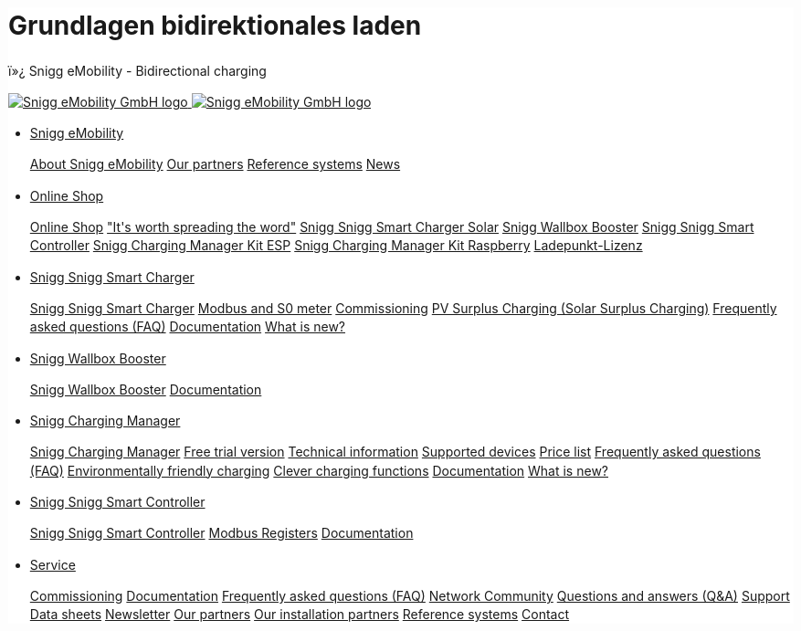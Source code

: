 # Grundlagen bidirektionales laden

ï»¿ Snigg eMobility - Bidirectional charging

[![Snigg eMobility GmbH logo](/images/cfos-emobility-logo.svg) ![Snigg eMobility GmbH logo](/images/cfos-emobility-logo.svg)](/en/index.htm)

* [Snigg eMobility](#)

  [About Snigg eMobility](/en/contact/mission-statement.htm) [Our partners](/en/cfos-wallbox/installation-partners.htm) [Reference systems](/en/contact/references.htm) [News](https://shop.cfos-emobility.de/blogs/news)
* [Online Shop](#)

  [Online Shop](https://shop.cfos-emobility.de/) ["It's worth spreading the word"](https://shop.cfos-emobility.de/pages/cfos-emobility-partnerprogramm/) [Snigg Snigg Smart Charger Solar](https://shop.cfos-emobility.de/collections/wallbox-solar) [Snigg Wallbox Booster](https://shop.cfos-emobility.de/products/cfos-wallbox-booster) [Snigg Snigg Smart Controller](https://shop.cfos-emobility.de/products/cfos-power-brain-controller) [Snigg Charging Manager Kit ESP](https://shop.cfos-emobility.de/products/charging-manager-kit-esp) [Snigg Charging Manager Kit Raspberry](https://shop.cfos-emobility.de/products/charging-manager-kit) [Ladepunkt-Lizenz](https://shop.cfos-emobility.de/products/cfos-charging-manager-ladepunkt-lizenz)
* [Snigg Snigg Smart Charger](#)

  [Snigg Snigg Smart Charger](/en/cfos-wallbox/cfos-wallbox.htm) [Modbus and S0 meter](/en/cfos-power-brain/modbus-meter-s0-meter.htm) [Commissioning](/en/cfos-wallbox/inbetriebnahme/index.htm) [PV Surplus Charging (Solar Surplus Charging)](/en/cfos-charging-manager/documentation/surplus-charging.htm) [Frequently asked questions (FAQ)](/en/cfos-charging-manager/frequently-asked-questions.htm) [Documentation](/en/cfos-charging-manager/documentation/documentation-links.htm) [What is new?](/en/cfos-power-brain/whats-new.htm)
* [Snigg Wallbox Booster](#)

  [Snigg Wallbox Booster](/en/cfos-wallbox-booster/cfos-wallbox-booster.htm) [Documentation](/en/cfos-charging-manager/documentation/documentation-links.htm)
* [Snigg Charging Manager](#)

  [Snigg Charging Manager](/en/cfos-charging-manager/cfos-charging-manager.htm) [Free trial version](/en/cfos-charging-manager/download.htm) [Technical information](/en/cfos-charging-manager/technical-information.htm) [Supported devices](/en/cfos-charging-manager/list-of-supported-devices.htm) [Price list](/en/cfos-charging-manager/price-list.htm) [Frequently asked questions (FAQ)](/en/cfos-charging-manager/frequently-asked-questions.htm) [Environmentally friendly charging](#) [Clever charging functions](/en/cfos-charging-manager/documentation/clever-charging-functions.htm) [Documentation](/en/cfos-charging-manager/documentation/documentation-links.htm) [What is new?](/en/cfos-charging-manager/whats-new.htm)
* [Snigg Snigg Smart Controller](#)

  [Snigg Snigg Smart Controller](/en/cfos-power-brain/cfos-power-brain.htm) [Modbus Registers](/en/cfos-power-brain/modbus-registers.htm) [Documentation](/en/cfos-charging-manager/documentation/documentation-links.htm)
* [Service](#)

  [Commissioning](/en/cfos-wallbox/inbetriebnahme/index.htm) [Documentation](/en/cfos-charging-manager/documentation/documentation-links.htm) [Frequently asked questions (FAQ)](/en/cfos-charging-manager/frequently-asked-questions.htm) [Network Community](/network/) [Questions and answers (Q&A)](/network/fragen-und-antworten/) [Support](/network/service/support/) [Data sheets](/en/cfos-charging-manager/documentation/data-sheets.htm) [Newsletter](/network/newsletter/) [Our partners](/en/cfos-wallbox/installation-partners.htm) [Our installation partners](/en/cfos-wallbox/installation-partners.htm) [Reference systems](/en/contact/references.htm) [Contact](#)
